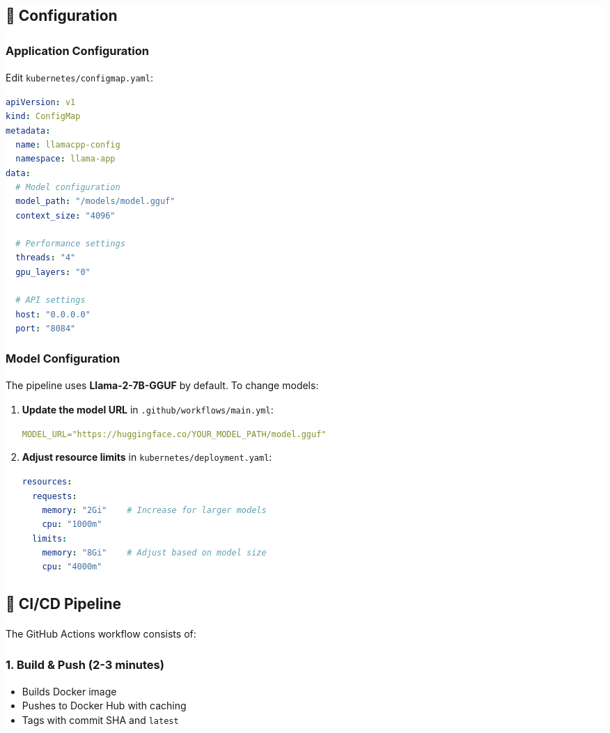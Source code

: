 ## 🔧 Configuration

### Application Configuration
Edit `kubernetes/configmap.yaml`:

```yaml
apiVersion: v1
kind: ConfigMap
metadata:
  name: llamacpp-config
  namespace: llama-app
data:
  # Model configuration
  model_path: "/models/model.gguf"
  context_size: "4096"
  
  # Performance settings
  threads: "4"
  gpu_layers: "0"
  
  # API settings
  host: "0.0.0.0"
  port: "8084"
```

### Model Configuration
The pipeline uses **Llama-2-7B-GGUF** by default. To change models:

1. **Update the model URL** in `.github/workflows/main.yml`:
   ```yaml
   MODEL_URL="https://huggingface.co/YOUR_MODEL_PATH/model.gguf"
   ```

2. **Adjust resource limits** in `kubernetes/deployment.yaml`:
   ```yaml
   resources:
     requests:
       memory: "2Gi"    # Increase for larger models
       cpu: "1000m"
     limits:
       memory: "8Gi"    # Adjust based on model size
       cpu: "4000m"
   ```

## 🔄 CI/CD Pipeline

The GitHub Actions workflow consists of:

### 1. **Build & Push** (2-3 minutes)
- Builds Docker image
- Pushes to Docker Hub with caching
- Tags with commit SHA and `latest`
